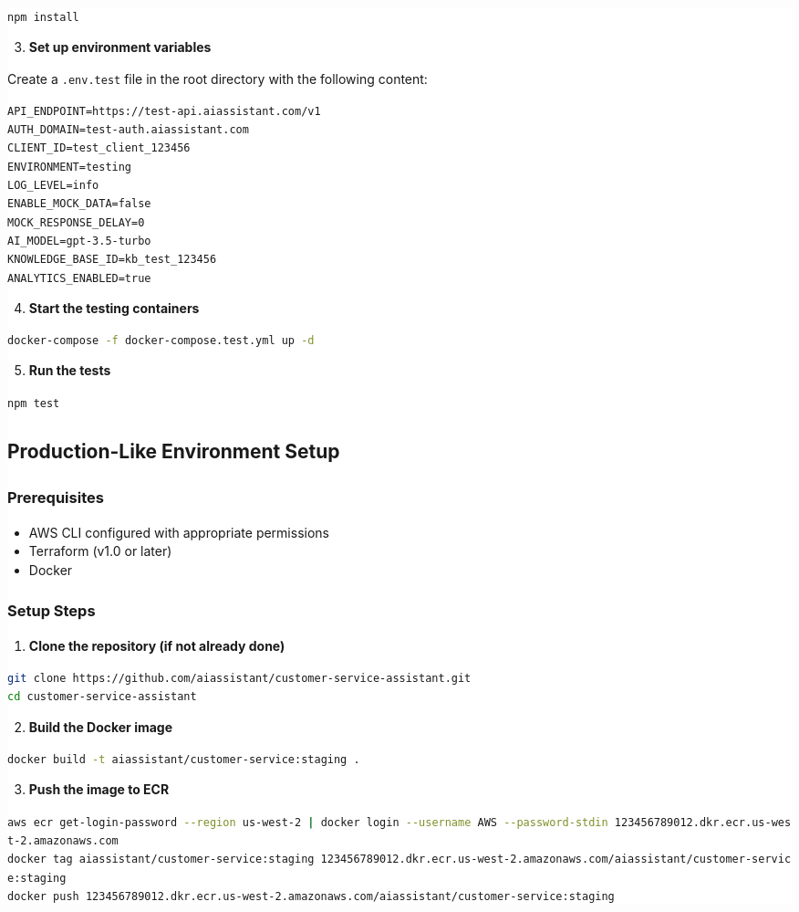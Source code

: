 ```bash
npm install
```

3. **Set up environment variables**

Create a `.env.test` file in the root directory with the following content:

```
API_ENDPOINT=https://test-api.aiassistant.com/v1
AUTH_DOMAIN=test-auth.aiassistant.com
CLIENT_ID=test_client_123456
ENVIRONMENT=testing
LOG_LEVEL=info
ENABLE_MOCK_DATA=false
MOCK_RESPONSE_DELAY=0
AI_MODEL=gpt-3.5-turbo
KNOWLEDGE_BASE_ID=kb_test_123456
ANALYTICS_ENABLED=true
```

4. **Start the testing containers**

```bash
docker-compose -f docker-compose.test.yml up -d
```

5. **Run the tests**

```bash
npm test
```

## Production-Like Environment Setup

### Prerequisites

- AWS CLI configured with appropriate permissions
- Terraform (v1.0 or later)
- Docker

### Setup Steps

1. **Clone the repository (if not already done)**

```bash
git clone https://github.com/aiassistant/customer-service-assistant.git
cd customer-service-assistant
```

2. **Build the Docker image**

```bash
docker build -t aiassistant/customer-service:staging .
```

3. **Push the image to ECR**

```bash
aws ecr get-login-password --region us-west-2 | docker login --username AWS --password-stdin 123456789012.dkr.ecr.us-west-2.amazonaws.com
docker tag aiassistant/customer-service:staging 123456789012.dkr.ecr.us-west-2.amazonaws.com/aiassistant/customer-service:staging
docker push 123456789012.dkr.ecr.us-west-2.amazonaws.com/aiassistant/customer-service:staging
```
